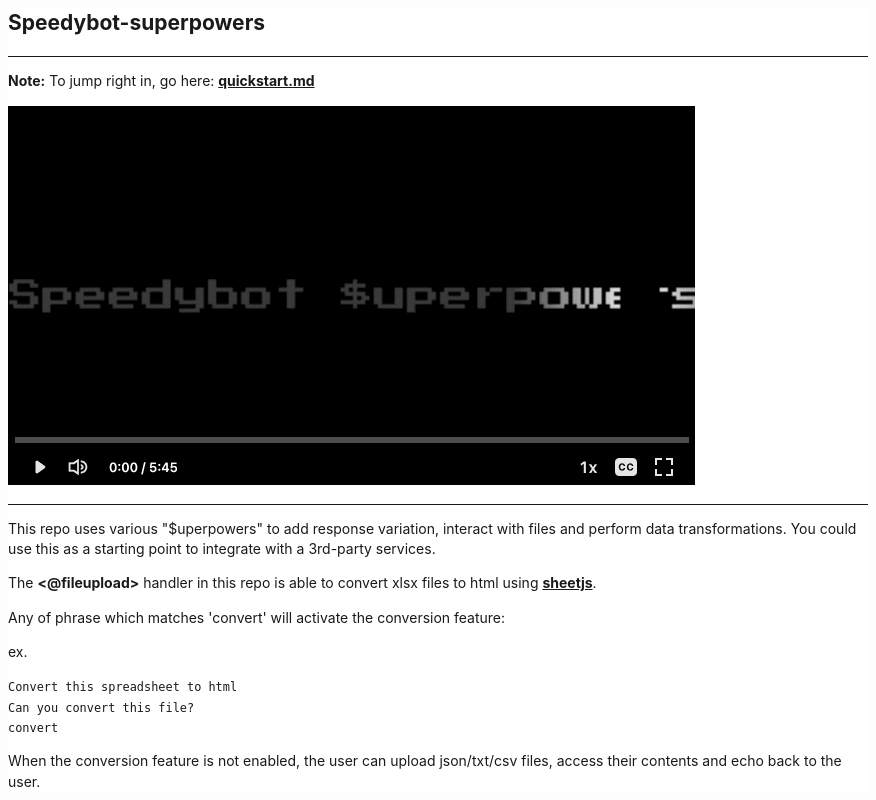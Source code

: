 ## Speedybot-superpowers

---

**Note:** To jump right in, go here: **[quickstart.md](./quickstart.md)**


[![sb](./docs/assets/speedybot_player.gif)](https://share.descript.com/view/sBU3pk5L8Js)

---


This repo uses various "$uperpowers" to add response variation, interact with files and perform data transformations. You could use this as a starting point to integrate with a 3rd-party services.

The **<@fileupload>** handler in this repo is able to convert xlsx files to html using **[sheetjs](https://www.npmjs.com/package/xlsx)**. 

Any of phrase which matches 'convert' will activate the conversion feature:

ex. 
```
Convert this spreadsheet to html
Can you convert this file?
convert
```

When the conversion feature is not enabled, the user can upload json/txt/csv files, access their contents and echo back to the user.
